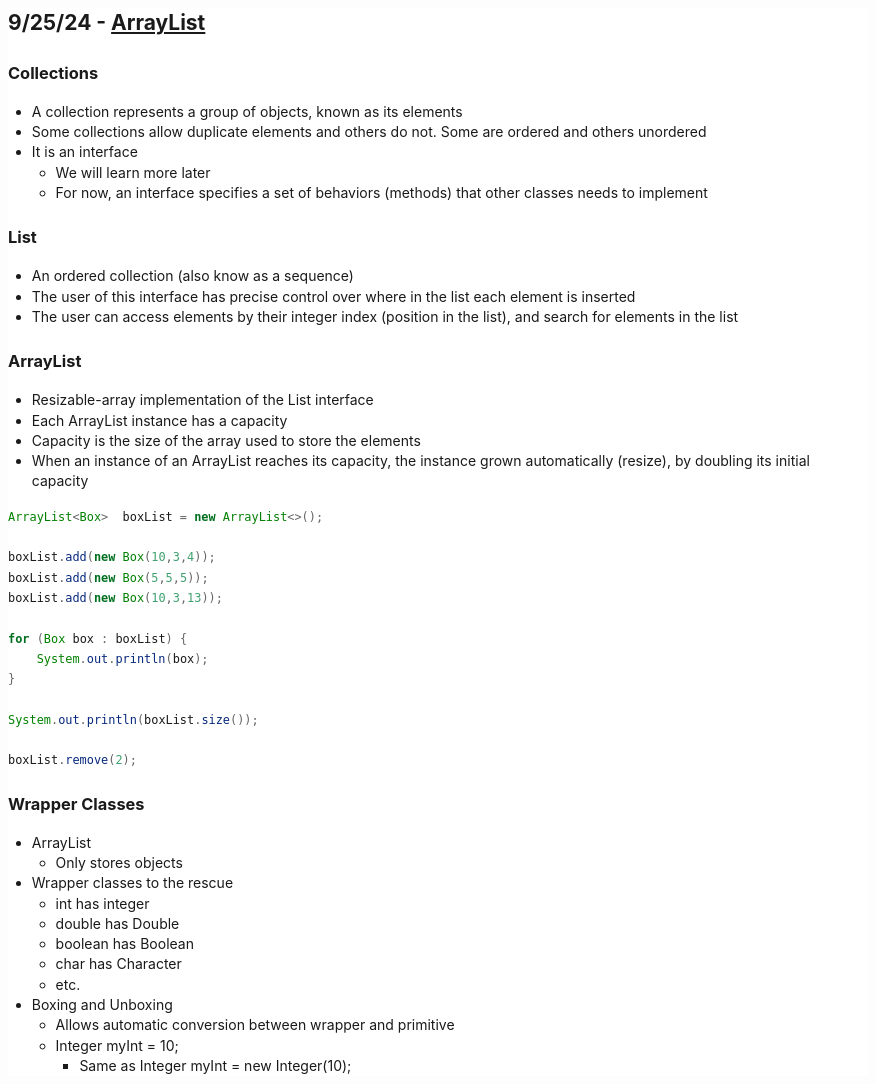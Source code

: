 ## 9/25/24 - [ArrayList](https://github.com/CSU-CompSci-CS163-4/Handouts/blob/main/slides/On-Campus/06_01_ArrayList.pdf)

### Collections

- A collection represents a group of objects, known as its elements
- Some collections allow duplicate elements and others do not. Some are ordered and others unordered
- It is an interface
    - We will learn more later
    - For now, an interface specifies a set of behaviors (methods) that other classes needs to implement

### List

- An ordered collection (also know as a sequence)
- The user of this interface has precise control over where in the list each element is inserted
- The user can access elements by their integer index (position in the list), and search for elements in the list

### ArrayList

- Resizable-array implementation of the List interface
- Each ArrayList instance has a capacity
- Capacity is the size of the array used to store the elements
- When an instance of an ArrayList reaches its capacity, the instance grown automatically (resize), by doubling its initial capacity

```java
ArrayList<Box>  boxList = new ArrayList<>();

boxList.add(new Box(10,3,4));
boxList.add(new Box(5,5,5));
boxList.add(new Box(10,3,13));

for (Box box : boxList) {
	System.out.println(box);
}

System.out.println(boxList.size());

boxList.remove(2);
```

### Wrapper Classes

- ArrayList
    - Only stores objects
- Wrapper classes to the rescue
    - int has integer
    - double has Double
    - boolean has Boolean
    - char has Character
    - etc.
- Boxing and Unboxing
    - Allows automatic conversion between wrapper and primitive
    - Integer myInt = 10;
        - Same as Integer myInt = new Integer(10);
